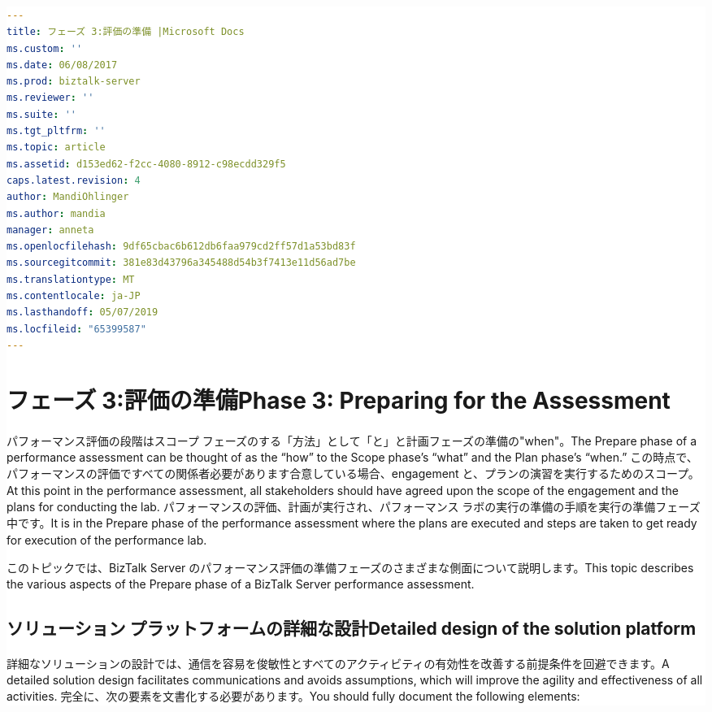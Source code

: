 ```yaml
---
title: フェーズ 3:評価の準備 |Microsoft Docs
ms.custom: ''
ms.date: 06/08/2017
ms.prod: biztalk-server
ms.reviewer: ''
ms.suite: ''
ms.tgt_pltfrm: ''
ms.topic: article
ms.assetid: d153ed62-f2cc-4080-8912-c98ecdd329f5
caps.latest.revision: 4
author: MandiOhlinger
ms.author: mandia
manager: anneta
ms.openlocfilehash: 9df65cbac6b612db6faa979cd2ff57d1a53bd83f
ms.sourcegitcommit: 381e83d43796a345488d54b3f7413e11d56ad7be
ms.translationtype: MT
ms.contentlocale: ja-JP
ms.lasthandoff: 05/07/2019
ms.locfileid: "65399587"
---
```

# <a name="phase-3-preparing-for-the-assessment"></a><span data-ttu-id="9a538-102">フェーズ 3:評価の準備</span><span class="sxs-lookup"><span data-stu-id="9a538-102">Phase 3: Preparing for the Assessment</span></span>
<span data-ttu-id="9a538-103">パフォーマンス評価の段階はスコープ フェーズのする「方法」として「と」と計画フェーズの準備の"when"。</span><span class="sxs-lookup"><span data-stu-id="9a538-103">The Prepare phase of a performance assessment can be thought of as the “how” to the Scope phase’s “what” and the Plan phase’s “when.”</span></span> <span data-ttu-id="9a538-104">この時点で、パフォーマンスの評価ですべての関係者必要があります合意している場合、engagement と、プランの演習を実行するためのスコープ。</span><span class="sxs-lookup"><span data-stu-id="9a538-104">At this point in the performance assessment, all stakeholders should have agreed upon the scope of the engagement and the plans for conducting the lab.</span></span> <span data-ttu-id="9a538-105">パフォーマンスの評価、計画が実行され、パフォーマンス ラボの実行の準備の手順を実行の準備フェーズ中です。</span><span class="sxs-lookup"><span data-stu-id="9a538-105">It is in the Prepare phase of the performance assessment where the plans are executed and steps are taken to get ready for execution of the performance lab.</span></span>  
  
 <span data-ttu-id="9a538-106">このトピックでは、BizTalk Server のパフォーマンス評価の準備フェーズのさまざまな側面について説明します。</span><span class="sxs-lookup"><span data-stu-id="9a538-106">This topic describes the various aspects of the Prepare phase of a BizTalk Server performance assessment.</span></span>  
  
## <a name="detailed-design-of-the-solution-platform"></a><span data-ttu-id="9a538-107">ソリューション プラットフォームの詳細な設計</span><span class="sxs-lookup"><span data-stu-id="9a538-107">Detailed design of the solution platform</span></span>  
 <span data-ttu-id="9a538-108">詳細なソリューションの設計では、通信を容易を俊敏性とすべてのアクティビティの有効性を改善する前提条件を回避できます。</span><span class="sxs-lookup"><span data-stu-id="9a538-108">A detailed solution design facilitates communications and avoids assumptions, which will improve the agility and effectiveness of all activities.</span></span> <span data-ttu-id="9a538-109">完全に、次の要素を文書化する必要があります。</span><span class="sxs-lookup"><span data-stu-id="9a538-109">You should fully document the following elements:</span></span>  
  